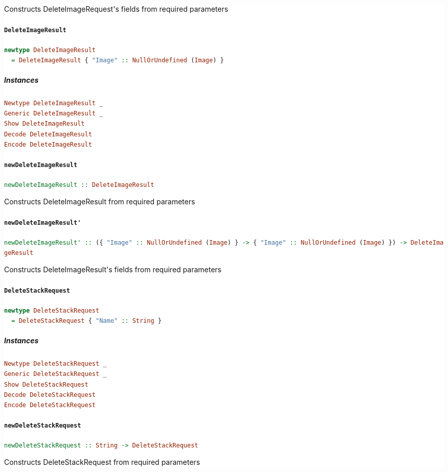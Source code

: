 Constructs DeleteImageRequest's fields from required parameters

#### `DeleteImageResult`

``` purescript
newtype DeleteImageResult
  = DeleteImageResult { "Image" :: NullOrUndefined (Image) }
```

##### Instances
``` purescript
Newtype DeleteImageResult _
Generic DeleteImageResult _
Show DeleteImageResult
Decode DeleteImageResult
Encode DeleteImageResult
```

#### `newDeleteImageResult`

``` purescript
newDeleteImageResult :: DeleteImageResult
```

Constructs DeleteImageResult from required parameters

#### `newDeleteImageResult'`

``` purescript
newDeleteImageResult' :: ({ "Image" :: NullOrUndefined (Image) } -> { "Image" :: NullOrUndefined (Image) }) -> DeleteImageResult
```

Constructs DeleteImageResult's fields from required parameters

#### `DeleteStackRequest`

``` purescript
newtype DeleteStackRequest
  = DeleteStackRequest { "Name" :: String }
```

##### Instances
``` purescript
Newtype DeleteStackRequest _
Generic DeleteStackRequest _
Show DeleteStackRequest
Decode DeleteStackRequest
Encode DeleteStackRequest
```

#### `newDeleteStackRequest`

``` purescript
newDeleteStackRequest :: String -> DeleteStackRequest
```

Constructs DeleteStackRequest from required parameters
